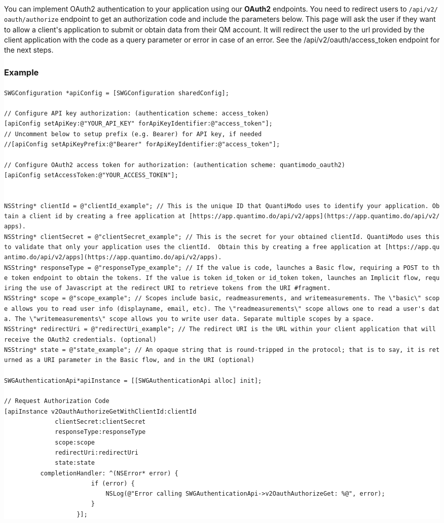 You can implement OAuth2 authentication to your application using our **OAuth2** endpoints.  You need to redirect users to `/api/v2/oauth/authorize` endpoint to get an authorization code and include the parameters below.   This page will ask the user if they want to allow a client's application to submit or obtain data from their QM account. It will redirect the user to the url provided by the client application with the code as a query parameter or error in case of an error. See the /api/v2/oauth/access_token endpoint for the next steps.

### Example 
```objc
SWGConfiguration *apiConfig = [SWGConfiguration sharedConfig];

// Configure API key authorization: (authentication scheme: access_token)
[apiConfig setApiKey:@"YOUR_API_KEY" forApiKeyIdentifier:@"access_token"];
// Uncomment below to setup prefix (e.g. Bearer) for API key, if needed
//[apiConfig setApiKeyPrefix:@"Bearer" forApiKeyIdentifier:@"access_token"];

// Configure OAuth2 access token for authorization: (authentication scheme: quantimodo_oauth2)
[apiConfig setAccessToken:@"YOUR_ACCESS_TOKEN"];


NSString* clientId = @"clientId_example"; // This is the unique ID that QuantiModo uses to identify your application. Obtain a client id by creating a free application at [https://app.quantimo.do/api/v2/apps](https://app.quantimo.do/api/v2/apps).
NSString* clientSecret = @"clientSecret_example"; // This is the secret for your obtained clientId. QuantiModo uses this to validate that only your application uses the clientId.  Obtain this by creating a free application at [https://app.quantimo.do/api/v2/apps](https://app.quantimo.do/api/v2/apps).
NSString* responseType = @"responseType_example"; // If the value is code, launches a Basic flow, requiring a POST to the token endpoint to obtain the tokens. If the value is token id_token or id_token token, launches an Implicit flow, requiring the use of Javascript at the redirect URI to retrieve tokens from the URI #fragment.
NSString* scope = @"scope_example"; // Scopes include basic, readmeasurements, and writemeasurements. The \"basic\" scope allows you to read user info (displayname, email, etc). The \"readmeasurements\" scope allows one to read a user's data. The \"writemeasurements\" scope allows you to write user data. Separate multiple scopes by a space.
NSString* redirectUri = @"redirectUri_example"; // The redirect URI is the URL within your client application that will receive the OAuth2 credentials. (optional)
NSString* state = @"state_example"; // An opaque string that is round-tripped in the protocol; that is to say, it is returned as a URI parameter in the Basic flow, and in the URI (optional)

SWGAuthenticationApi*apiInstance = [[SWGAuthenticationApi alloc] init];

// Request Authorization Code
[apiInstance v2OauthAuthorizeGetWithClientId:clientId
              clientSecret:clientSecret
              responseType:responseType
              scope:scope
              redirectUri:redirectUri
              state:state
          completionHandler: ^(NSError* error) {
                        if (error) {
                            NSLog(@"Error calling SWGAuthenticationApi->v2OauthAuthorizeGet: %@", error);
                        }
                    }];
```
